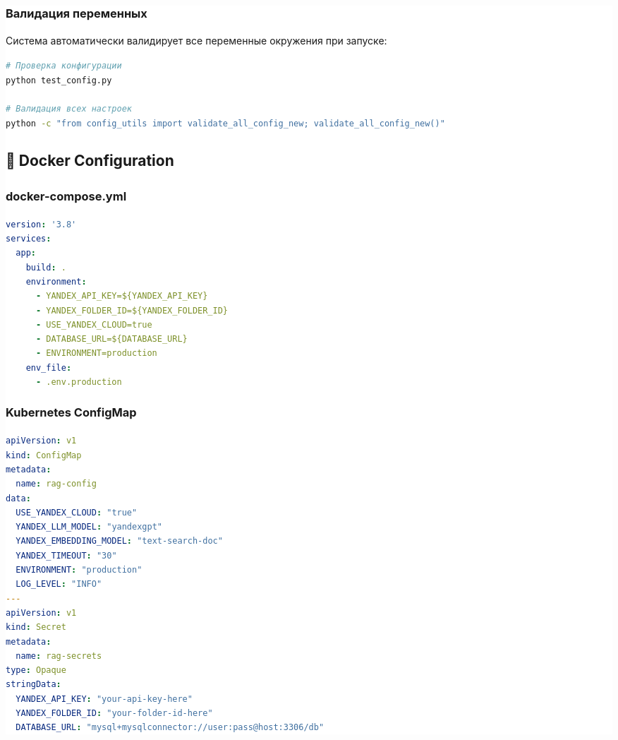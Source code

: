 ### Валидация переменных

Система автоматически валидирует все переменные окружения при запуске:

```bash
# Проверка конфигурации
python test_config.py

# Валидация всех настроек
python -c "from config_utils import validate_all_config_new; validate_all_config_new()"
```

## 🐳 Docker Configuration

### docker-compose.yml

```yaml
version: '3.8'
services:
  app:
    build: .
    environment:
      - YANDEX_API_KEY=${YANDEX_API_KEY}
      - YANDEX_FOLDER_ID=${YANDEX_FOLDER_ID}
      - USE_YANDEX_CLOUD=true
      - DATABASE_URL=${DATABASE_URL}
      - ENVIRONMENT=production
    env_file:
      - .env.production
```

### Kubernetes ConfigMap

```yaml
apiVersion: v1
kind: ConfigMap
metadata:
  name: rag-config
data:
  USE_YANDEX_CLOUD: "true"
  YANDEX_LLM_MODEL: "yandexgpt"
  YANDEX_EMBEDDING_MODEL: "text-search-doc"
  YANDEX_TIMEOUT: "30"
  ENVIRONMENT: "production"
  LOG_LEVEL: "INFO"
---
apiVersion: v1
kind: Secret
metadata:
  name: rag-secrets
type: Opaque
stringData:
  YANDEX_API_KEY: "your-api-key-here"
  YANDEX_FOLDER_ID: "your-folder-id-here"
  DATABASE_URL: "mysql+mysqlconnector://user:pass@host:3306/db"
```
